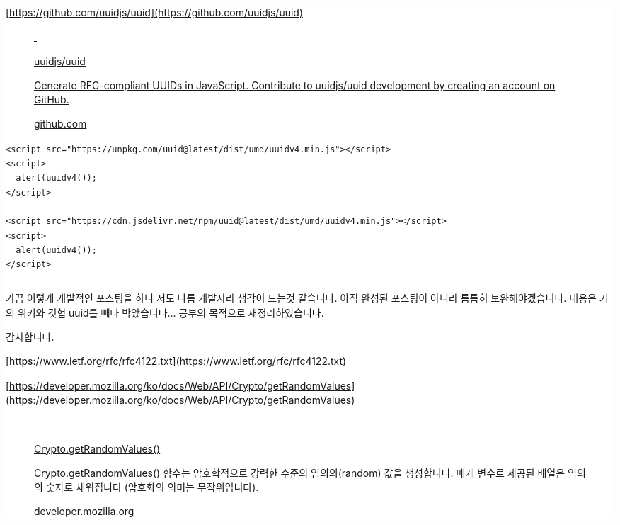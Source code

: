 [https://github.com/uuidjs/uuid](https://github.com/uuidjs/uuid)

<figure id="og_1583913792955" contenteditable="false" data-ke-type="opengraph" data-og-type="object" data-og-title="uuidjs/uuid" data-og-description="Generate RFC-compliant UUIDs in JavaScript. Contribute to uuidjs/uuid development by creating an account on GitHub." data-og-host="github.com" data-og-source-url="https://github.com/uuidjs/uuid" data-og-url="https://github.com/uuidjs/uuid" data-og-image="https://scrap.kakaocdn.net/dn/dZyvS1/hyFgtUlMut/7w44cpI2Tnshjrhn40PTLK/img.png?width=420&amp;height=420&amp;face=0_0_420_420"><a href="https://github.com/uuidjs/uuid" target="_blank" rel="noopener" data-source-url="https://github.com/uuidjs/uuid"><div class="og-image" style="background-image: url('https://scrap.kakaocdn.net/dn/dZyvS1/hyFgtUlMut/7w44cpI2Tnshjrhn40PTLK/img.png?width=420&amp;height=420&amp;face=0_0_420_420');">&nbsp;</div><div class="og-text"><p class="og-title">uuidjs/uuid</p><p class="og-desc">Generate RFC-compliant UUIDs in JavaScript. Contribute to uuidjs/uuid development by creating an account on GitHub.</p><p class="og-host">github.com</p></div></a></figure>

    <script src="https://unpkg.com/uuid@latest/dist/umd/uuidv4.min.js"></script>
    <script>
      alert(uuidv4());
    </script>

    <script src="https://cdn.jsdelivr.net/npm/uuid@latest/dist/umd/uuidv4.min.js"></script>
    <script>
      alert(uuidv4());
    </script>

* * *

가끔 이렇게 개발적인 포스팅을 하니 저도 나름 개발자라 생각이 드는것 같습니다. 아직 완성된 포스팅이 아니라 틈틈히 보완해야겠습니다. 내용은 거의 위키와 깃헙 uuid를 빼다 박았습니다... 공부의 목적으로 재정리하였습니다.

감사합니다. 

[https://www.ietf.org/rfc/rfc4122.txt](https://www.ietf.org/rfc/rfc4122.txt)

[https://developer.mozilla.org/ko/docs/Web/API/Crypto/getRandomValues](https://developer.mozilla.org/ko/docs/Web/API/Crypto/getRandomValues)

<figure id="og_1583997192543" contenteditable="false" data-ke-type="opengraph" data-og-type="website" data-og-title="Crypto.getRandomValues()" data-og-description="Crypto.getRandomValues() 함수는 암호학적으로 강력한 수준의 임의의(random) 값을 생성합니다. 매개 변수로 제공된 배열은 임의의 숫자로 채워집니다 (암호화의 의미는 무작위입니다)." data-og-host="developer.mozilla.org" data-og-source-url="https://developer.mozilla.org/ko/docs/Web/API/Crypto/getRandomValues" data-og-url="https://developer.mozilla.org/ko/docs/Web/API/Crypto/getRandomValues" data-og-image="https://scrap.kakaocdn.net/dn/q32qQ/hyFgiMHmeu/xZCK653gMW7JWIAJjcLjTK/img.png?width=600&amp;height=600&amp;face=0_0_600_600,https://scrap.kakaocdn.net/dn/fTnHN/hyFgsaIUnh/EnNuvsdkim3YQKPU0sqSx0/img.png?width=600&amp;height=600&amp;face=0_0_600_600"><a href="https://developer.mozilla.org/ko/docs/Web/API/Crypto/getRandomValues" target="_blank" rel="noopener" data-source-url="https://developer.mozilla.org/ko/docs/Web/API/Crypto/getRandomValues"><div class="og-image" style="background-image: url('https://scrap.kakaocdn.net/dn/q32qQ/hyFgiMHmeu/xZCK653gMW7JWIAJjcLjTK/img.png?width=600&amp;height=600&amp;face=0_0_600_600,https://scrap.kakaocdn.net/dn/fTnHN/hyFgsaIUnh/EnNuvsdkim3YQKPU0sqSx0/img.png?width=600&amp;height=600&amp;face=0_0_600_600');">&nbsp;</div><div class="og-text"><p class="og-title">Crypto.getRandomValues()</p><p class="og-desc">Crypto.getRandomValues() 함수는 암호학적으로 강력한 수준의 임의의(random) 값을 생성합니다. 매개 변수로 제공된 배열은 임의의 숫자로 채워집니다 (암호화의 의미는 무작위입니다).</p><p class="og-host">developer.mozilla.org</p></div></a></figure>
